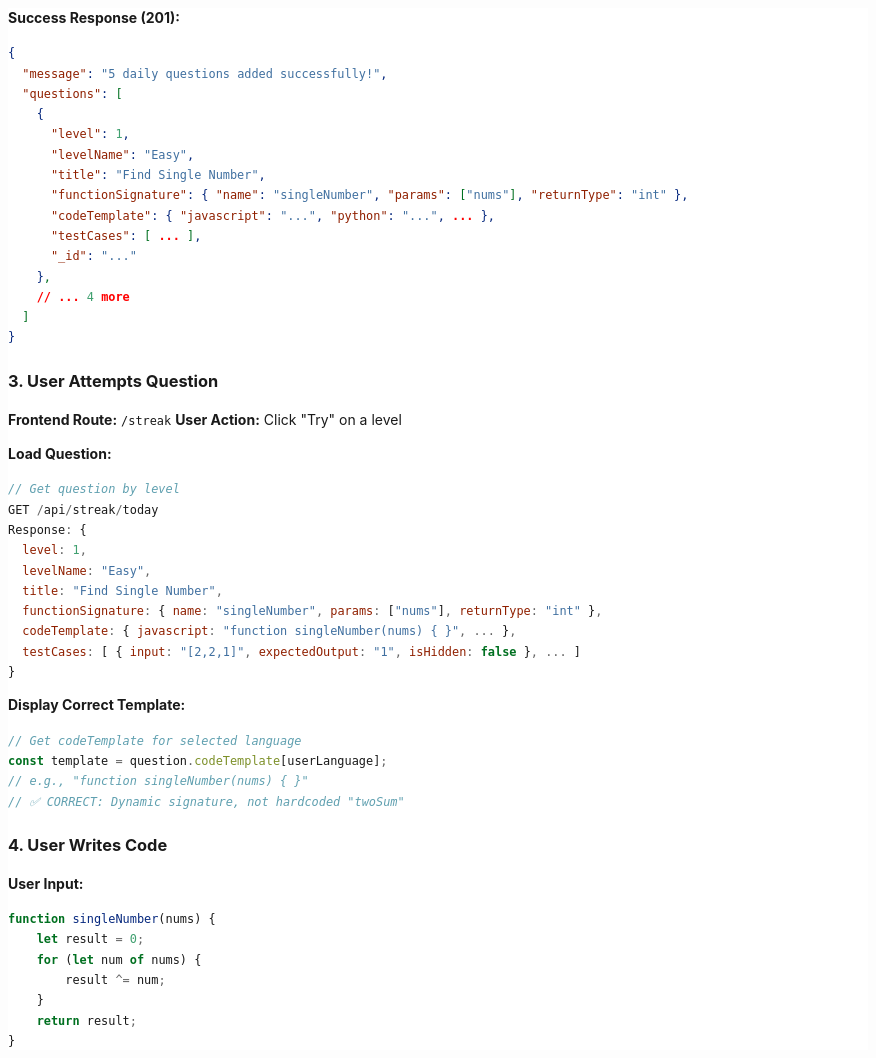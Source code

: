 **Success Response (201):**
```json
{
  "message": "5 daily questions added successfully!",
  "questions": [
    {
      "level": 1,
      "levelName": "Easy",
      "title": "Find Single Number",
      "functionSignature": { "name": "singleNumber", "params": ["nums"], "returnType": "int" },
      "codeTemplate": { "javascript": "...", "python": "...", ... },
      "testCases": [ ... ],
      "_id": "..."
    },
    // ... 4 more
  ]
}
```

### 3. User Attempts Question

**Frontend Route:** `/streak`
**User Action:** Click "Try" on a level

**Load Question:**
```javascript
// Get question by level
GET /api/streak/today
Response: {
  level: 1,
  levelName: "Easy",
  title: "Find Single Number",
  functionSignature: { name: "singleNumber", params: ["nums"], returnType: "int" },
  codeTemplate: { javascript: "function singleNumber(nums) { }", ... },
  testCases: [ { input: "[2,2,1]", expectedOutput: "1", isHidden: false }, ... ]
}
```

**Display Correct Template:**
```javascript
// Get codeTemplate for selected language
const template = question.codeTemplate[userLanguage];
// e.g., "function singleNumber(nums) { }"
// ✅ CORRECT: Dynamic signature, not hardcoded "twoSum"
```

### 4. User Writes Code

**User Input:**
```javascript
function singleNumber(nums) {
    let result = 0;
    for (let num of nums) {
        result ^= num;
    }
    return result;
}
```
